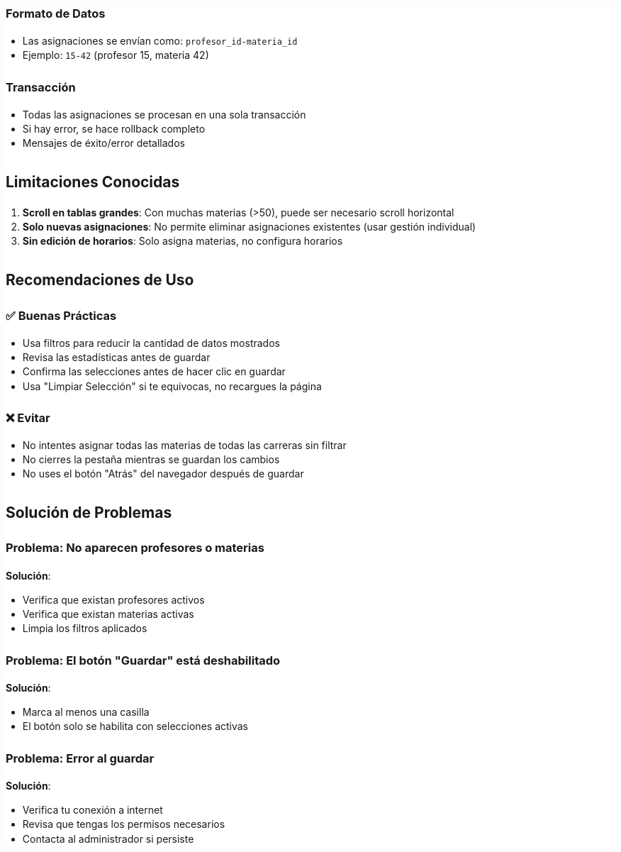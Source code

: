### Formato de Datos
- Las asignaciones se envían como: `profesor_id-materia_id`
- Ejemplo: `15-42` (profesor 15, materia 42)

### Transacción
- Todas las asignaciones se procesan en una sola transacción
- Si hay error, se hace rollback completo
- Mensajes de éxito/error detallados

## Limitaciones Conocidas

1. **Scroll en tablas grandes**: Con muchas materias (>50), puede ser necesario scroll horizontal
2. **Solo nuevas asignaciones**: No permite eliminar asignaciones existentes (usar gestión individual)
3. **Sin edición de horarios**: Solo asigna materias, no configura horarios

## Recomendaciones de Uso

### ✅ Buenas Prácticas
- Usa filtros para reducir la cantidad de datos mostrados
- Revisa las estadísticas antes de guardar
- Confirma las selecciones antes de hacer clic en guardar
- Usa "Limpiar Selección" si te equivocas, no recargues la página

### ❌ Evitar
- No intentes asignar todas las materias de todas las carreras sin filtrar
- No cierres la pestaña mientras se guardan los cambios
- No uses el botón "Atrás" del navegador después de guardar

## Solución de Problemas

### Problema: No aparecen profesores o materias
**Solución**: 
- Verifica que existan profesores activos
- Verifica que existan materias activas
- Limpia los filtros aplicados

### Problema: El botón "Guardar" está deshabilitado
**Solución**: 
- Marca al menos una casilla
- El botón solo se habilita con selecciones activas

### Problema: Error al guardar
**Solución**: 
- Verifica tu conexión a internet
- Revisa que tengas los permisos necesarios
- Contacta al administrador si persiste
